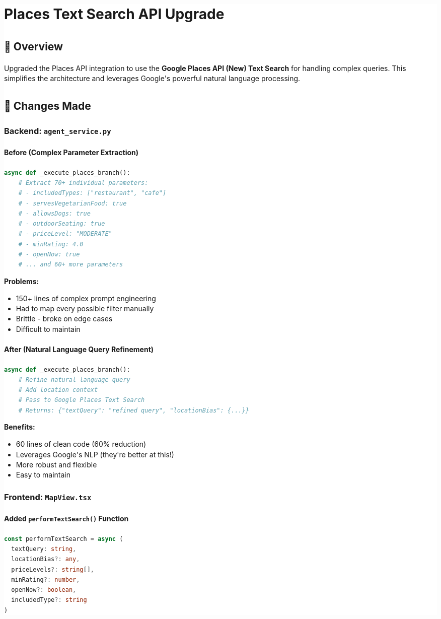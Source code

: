 # Places Text Search API Upgrade

## 🎯 Overview
Upgraded the Places API integration to use the **Google Places API (New) Text Search** for handling complex queries. This simplifies the architecture and leverages Google's powerful natural language processing.

## 📝 Changes Made

### Backend: `agent_service.py`

#### Before (Complex Parameter Extraction)
```python
async def _execute_places_branch():
    # Extract 70+ individual parameters:
    # - includedTypes: ["restaurant", "cafe"]
    # - servesVegetarianFood: true
    # - allowsDogs: true
    # - outdoorSeating: true
    # - priceLevel: "MODERATE"
    # - minRating: 4.0
    # - openNow: true
    # ... and 60+ more parameters
```

**Problems:**
- 150+ lines of complex prompt engineering
- Had to map every possible filter manually
- Brittle - broke on edge cases
- Difficult to maintain

#### After (Natural Language Query Refinement)
```python
async def _execute_places_branch():
    # Refine natural language query
    # Add location context
    # Pass to Google Places Text Search
    # Returns: {"textQuery": "refined query", "locationBias": {...}}
```

**Benefits:**
- 60 lines of clean code (60% reduction)
- Leverages Google's NLP (they're better at this!)
- More robust and flexible
- Easy to maintain

### Frontend: `MapView.tsx`

#### Added `performTextSearch()` Function
```typescript
const performTextSearch = async (
  textQuery: string,
  locationBias?: any,
  priceLevels?: string[],
  minRating?: number,
  openNow?: boolean,
  includedType?: string
)
```
